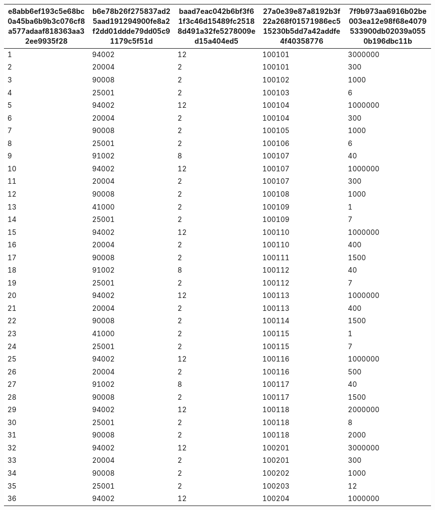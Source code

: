 |e8abb6ef193c5e68bc0a45ba6b9b3c076cf8a577adaaf818363aa32ee9935f28|b6e78b26f275837ad25aad191294900fe8a2f2dd01ddde79dd05c91179c5f51d|baad7eac042b6bf3f61f3c46d15489fc25188d491a32fe5278009ed15a404ed5|27a0e39e87a8192b3f22a268f01571986ec515230b5dd7a42addfe4f40358776|7f9b973aa6916b02be003ea12e98f68e4079533900db02039a0550b196dbc11b|
| --- | --- | --- | --- | --- |
|1|94002|12|100101|3000000|
|2|20004|2|100101|300|
|3|90008|2|100102|1000|
|4|25001|2|100103|6|
|5|94002|12|100104|1000000|
|6|20004|2|100104|300|
|7|90008|2|100105|1000|
|8|25001|2|100106|6|
|9|91002|8|100107|40|
|10|94002|12|100107|1000000|
|11|20004|2|100107|300|
|12|90008|2|100108|1000|
|13|41000|2|100109|1|
|14|25001|2|100109|7|
|15|94002|12|100110|1000000|
|16|20004|2|100110|400|
|17|90008|2|100111|1500|
|18|91002|8|100112|40|
|19|25001|2|100112|7|
|20|94002|12|100113|1000000|
|21|20004|2|100113|400|
|22|90008|2|100114|1500|
|23|41000|2|100115|1|
|24|25001|2|100115|7|
|25|94002|12|100116|1000000|
|26|20004|2|100116|500|
|27|91002|8|100117|40|
|28|90008|2|100117|1500|
|29|94002|12|100118|2000000|
|30|25001|2|100118|8|
|31|90008|2|100118|2000|
|32|94002|12|100201|3000000|
|33|20004|2|100201|300|
|34|90008|2|100202|1000|
|35|25001|2|100203|12|
|36|94002|12|100204|1000000|